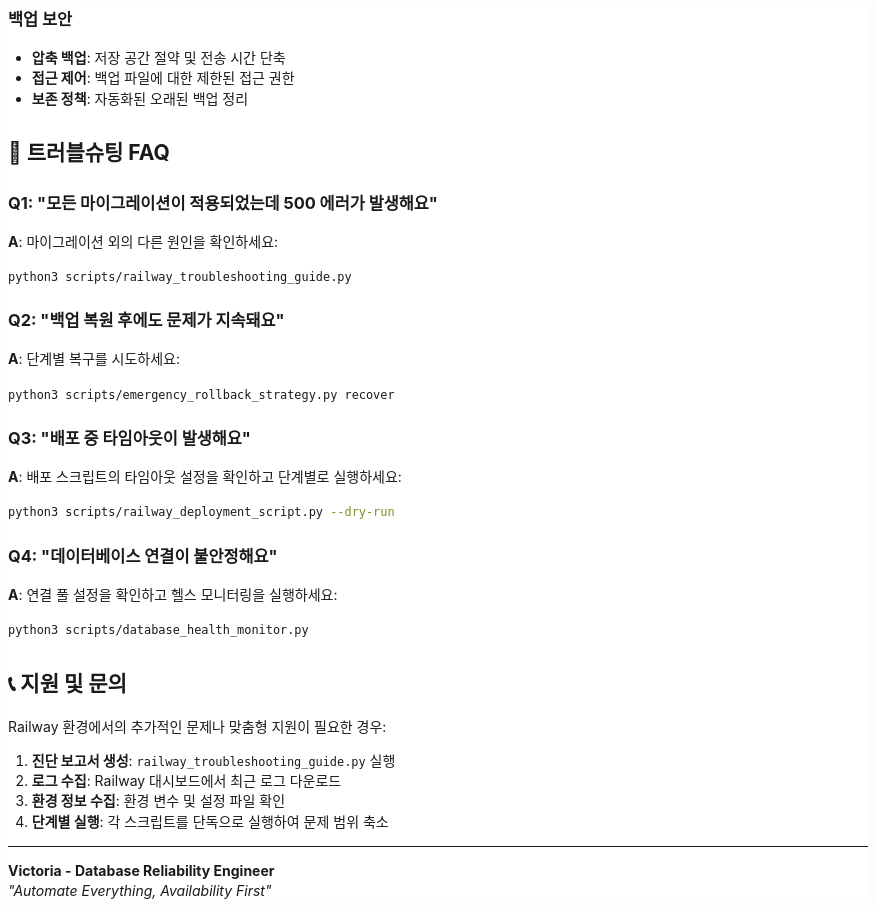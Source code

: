 ### 백업 보안
- **압축 백업**: 저장 공간 절약 및 전송 시간 단축
- **접근 제어**: 백업 파일에 대한 제한된 접근 권한
- **보존 정책**: 자동화된 오래된 백업 정리

## 🔧 트러블슈팅 FAQ

### Q1: "모든 마이그레이션이 적용되었는데 500 에러가 발생해요"
**A**: 마이그레이션 외의 다른 원인을 확인하세요:
```bash
python3 scripts/railway_troubleshooting_guide.py
```

### Q2: "백업 복원 후에도 문제가 지속돼요"
**A**: 단계별 복구를 시도하세요:
```bash
python3 scripts/emergency_rollback_strategy.py recover
```

### Q3: "배포 중 타임아웃이 발생해요"
**A**: 배포 스크립트의 타임아웃 설정을 확인하고 단계별로 실행하세요:
```bash
python3 scripts/railway_deployment_script.py --dry-run
```

### Q4: "데이터베이스 연결이 불안정해요"
**A**: 연결 풀 설정을 확인하고 헬스 모니터링을 실행하세요:
```bash
python3 scripts/database_health_monitor.py
```

## 📞 지원 및 문의

Railway 환경에서의 추가적인 문제나 맞춤형 지원이 필요한 경우:

1. **진단 보고서 생성**: `railway_troubleshooting_guide.py` 실행
2. **로그 수집**: Railway 대시보드에서 최근 로그 다운로드
3. **환경 정보 수집**: 환경 변수 및 설정 파일 확인
4. **단계별 실행**: 각 스크립트를 단독으로 실행하여 문제 범위 축소

---

**Victoria - Database Reliability Engineer**  
*"Automate Everything, Availability First"*